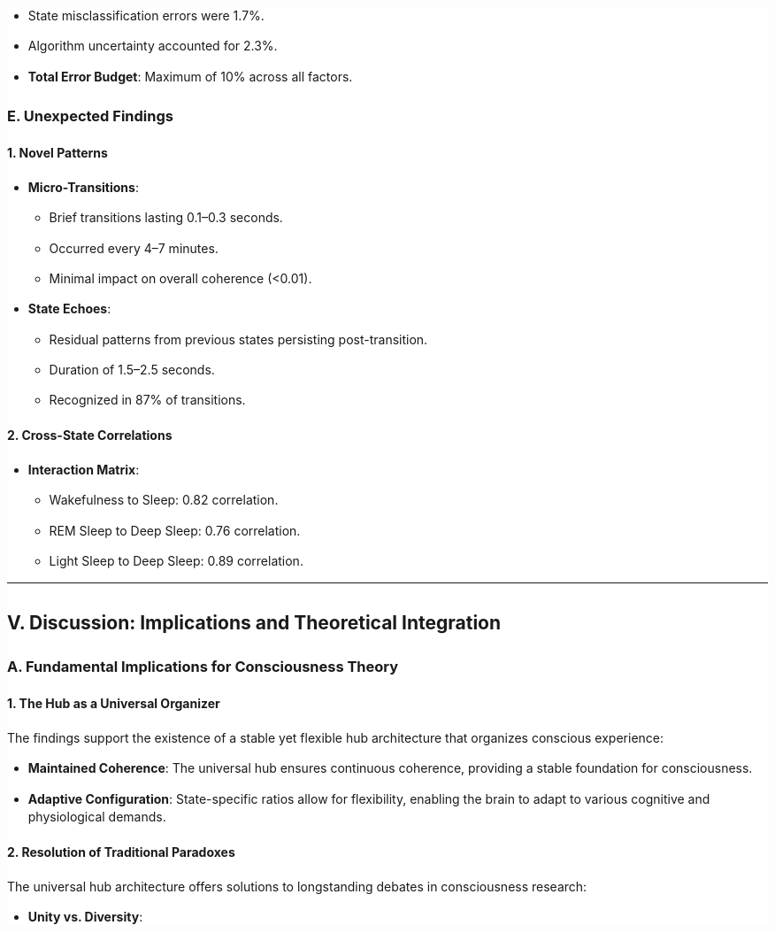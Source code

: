   - State misclassification errors were 1.7%.

  - Algorithm uncertainty accounted for 2.3%.

- **Total Error Budget**: Maximum of 10% across all factors.

### E. Unexpected Findings

#### 1. Novel Patterns

- **Micro-Transitions**:

  - Brief transitions lasting 0.1–0.3 seconds.

  - Occurred every 4–7 minutes.

  - Minimal impact on overall coherence (<0.01).

- **State Echoes**:

  - Residual patterns from previous states persisting post-transition.

  - Duration of 1.5–2.5 seconds.

  - Recognized in 87% of transitions.

#### 2. Cross-State Correlations

- **Interaction Matrix**:

  - Wakefulness to Sleep: 0.82 correlation.

  - REM Sleep to Deep Sleep: 0.76 correlation.

  - Light Sleep to Deep Sleep: 0.89 correlation.

---

## V. Discussion: Implications and Theoretical Integration

### A. Fundamental Implications for Consciousness Theory

#### 1. The Hub as a Universal Organizer

The findings support the existence of a stable yet flexible hub architecture that organizes conscious experience:

- **Maintained Coherence**: The universal hub ensures continuous coherence, providing a stable foundation for consciousness.

- **Adaptive Configuration**: State-specific ratios allow for flexibility, enabling the brain to adapt to various cognitive and physiological demands.

#### 2. Resolution of Traditional Paradoxes

The universal hub architecture offers solutions to longstanding debates in consciousness research:

- **Unity vs. Diversity**:
